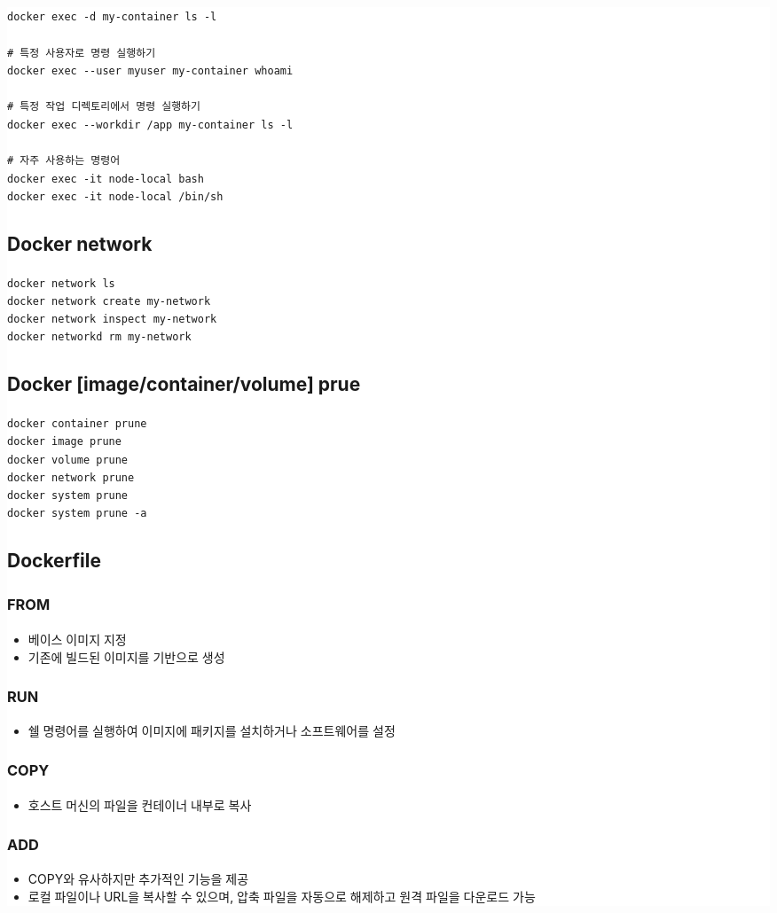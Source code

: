 ```shell
docker exec -d my-container ls -l

# 특정 사용자로 명령 실행하기
docker exec --user myuser my-container whoami

# 특정 작업 디렉토리에서 명령 실행하기
docker exec --workdir /app my-container ls -l

# 자주 사용하는 명령어
docker exec -it node-local bash
docker exec -it node-local /bin/sh
```

## Docker network

```shell
docker network ls
docker network create my-network
docker network inspect my-network
docker networkd rm my-network
```

## Docker [image/container/volume] prue

```shell
docker container prune
docker image prune
docker volume prune
docker network prune
docker system prune
docker system prune -a
```

## Dockerfile

### FROM

- 베이스 이미지 지정
- 기존에 빌드된 이미지를 기반으로 생성

### RUN

- 쉘 명령어를 실행하여 이미지에 패키지를 설치하거나 소프트웨어를 설정

### COPY

- 호스트 머신의 파일을 컨테이너 내부로 복사

### ADD

- COPY와 유사하지만 추가적인 기능을 제공
- 로컬 파일이나 URL을 복사할 수 있으며, 압축 파일을 자동으로 해제하고 원격 파일을 다운로드 가능
